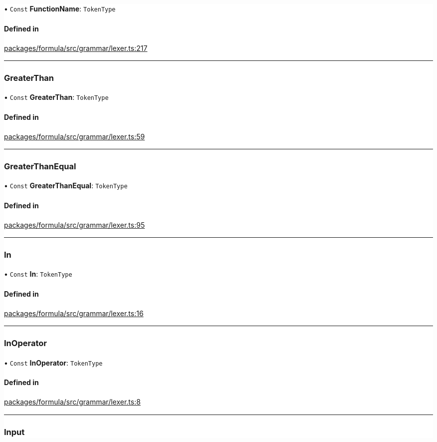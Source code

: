 • `Const` **FunctionName**: `TokenType`

#### Defined in

[packages/formula/src/grammar/lexer.ts:217](https://github.com/mashcard/mashcard/blob/main/packages/formula/src/grammar/lexer.ts#L217)

___

### <a id="greaterthan" name="greaterthan"></a> GreaterThan

• `Const` **GreaterThan**: `TokenType`

#### Defined in

[packages/formula/src/grammar/lexer.ts:59](https://github.com/mashcard/mashcard/blob/main/packages/formula/src/grammar/lexer.ts#L59)

___

### <a id="greaterthanequal" name="greaterthanequal"></a> GreaterThanEqual

• `Const` **GreaterThanEqual**: `TokenType`

#### Defined in

[packages/formula/src/grammar/lexer.ts:95](https://github.com/mashcard/mashcard/blob/main/packages/formula/src/grammar/lexer.ts#L95)

___

### <a id="in" name="in"></a> In

• `Const` **In**: `TokenType`

#### Defined in

[packages/formula/src/grammar/lexer.ts:16](https://github.com/mashcard/mashcard/blob/main/packages/formula/src/grammar/lexer.ts#L16)

___

### <a id="inoperator" name="inoperator"></a> InOperator

• `Const` **InOperator**: `TokenType`

#### Defined in

[packages/formula/src/grammar/lexer.ts:8](https://github.com/mashcard/mashcard/blob/main/packages/formula/src/grammar/lexer.ts#L8)

___

### <a id="input" name="input"></a> Input
